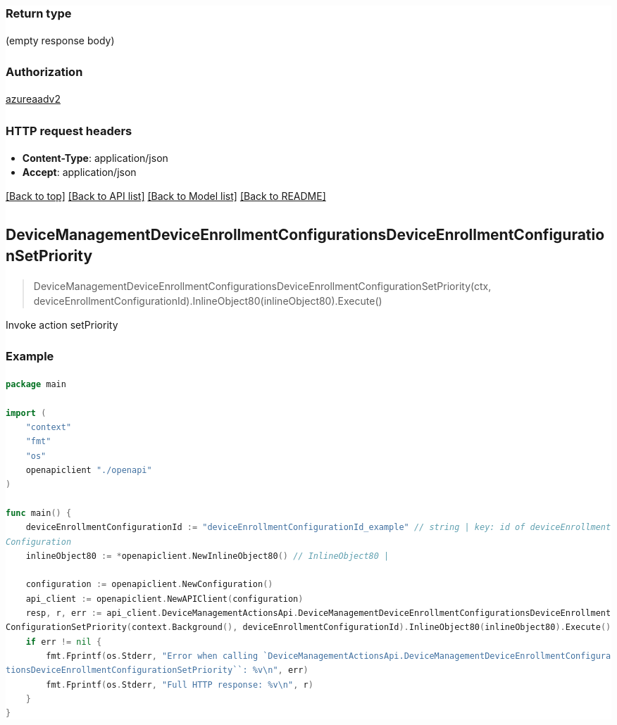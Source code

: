 ### Return type

 (empty response body)

### Authorization

[azureaadv2](../README.md#azureaadv2)

### HTTP request headers

- **Content-Type**: application/json
- **Accept**: application/json

[[Back to top]](#) [[Back to API list]](../README.md#documentation-for-api-endpoints)
[[Back to Model list]](../README.md#documentation-for-models)
[[Back to README]](../README.md)


## DeviceManagementDeviceEnrollmentConfigurationsDeviceEnrollmentConfigurationSetPriority

> DeviceManagementDeviceEnrollmentConfigurationsDeviceEnrollmentConfigurationSetPriority(ctx, deviceEnrollmentConfigurationId).InlineObject80(inlineObject80).Execute()

Invoke action setPriority

### Example

```go
package main

import (
    "context"
    "fmt"
    "os"
    openapiclient "./openapi"
)

func main() {
    deviceEnrollmentConfigurationId := "deviceEnrollmentConfigurationId_example" // string | key: id of deviceEnrollmentConfiguration
    inlineObject80 := *openapiclient.NewInlineObject80() // InlineObject80 | 

    configuration := openapiclient.NewConfiguration()
    api_client := openapiclient.NewAPIClient(configuration)
    resp, r, err := api_client.DeviceManagementActionsApi.DeviceManagementDeviceEnrollmentConfigurationsDeviceEnrollmentConfigurationSetPriority(context.Background(), deviceEnrollmentConfigurationId).InlineObject80(inlineObject80).Execute()
    if err != nil {
        fmt.Fprintf(os.Stderr, "Error when calling `DeviceManagementActionsApi.DeviceManagementDeviceEnrollmentConfigurationsDeviceEnrollmentConfigurationSetPriority``: %v\n", err)
        fmt.Fprintf(os.Stderr, "Full HTTP response: %v\n", r)
    }
}
```

